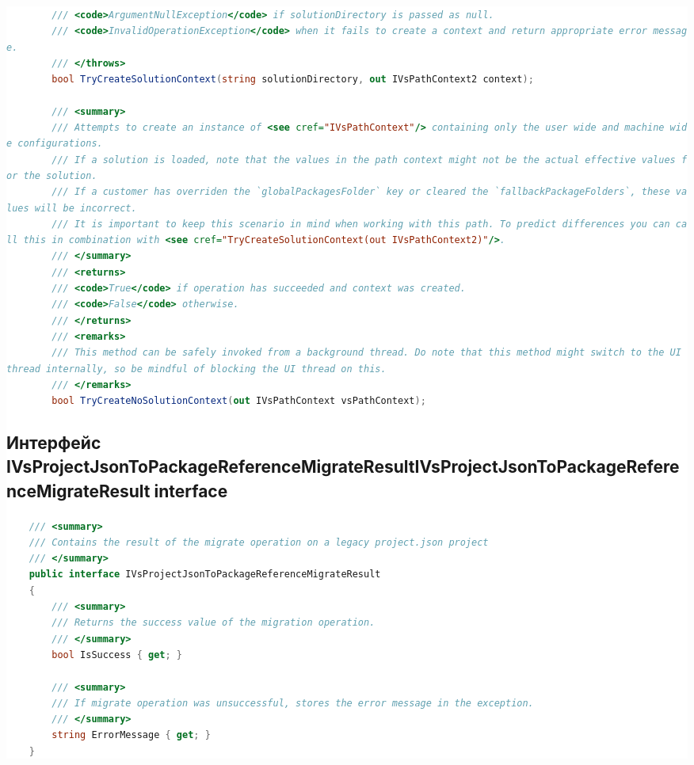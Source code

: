 ```cs
        /// <code>ArgumentNullException</code> if solutionDirectory is passed as null.
        /// <code>InvalidOperationException</code> when it fails to create a context and return appropriate error message.
        /// </throws>
        bool TryCreateSolutionContext(string solutionDirectory, out IVsPathContext2 context);

        /// <summary>
        /// Attempts to create an instance of <see cref="IVsPathContext"/> containing only the user wide and machine wide configurations.
        /// If a solution is loaded, note that the values in the path context might not be the actual effective values for the solution.
        /// If a customer has overriden the `globalPackagesFolder` key or cleared the `fallbackPackageFolders`, these values will be incorrect.
        /// It is important to keep this scenario in mind when working with this path. To predict differences you can call this in combination with <see cref="TryCreateSolutionContext(out IVsPathContext2)"/>.
        /// </summary>
        /// <returns>
        /// <code>True</code> if operation has succeeded and context was created.
        /// <code>False</code> otherwise.
        /// </returns>
        /// <remarks>
        /// This method can be safely invoked from a background thread. Do note that this method might switch to the UI thread internally, so be mindful of blocking the UI thread on this.
        /// </remarks>
        bool TryCreateNoSolutionContext(out IVsPathContext vsPathContext);

```

## <a name="ivsprojectjsontopackagereferencemigrateresult-interface"></a><span data-ttu-id="57105-191">Интерфейс IVsProjectJsonToPackageReferenceMigrateResult</span><span class="sxs-lookup"><span data-stu-id="57105-191">IVsProjectJsonToPackageReferenceMigrateResult interface</span></span>

```cs
    /// <summary>
    /// Contains the result of the migrate operation on a legacy project.json project
    /// </summary>
    public interface IVsProjectJsonToPackageReferenceMigrateResult
    {
        /// <summary>
        /// Returns the success value of the migration operation.
        /// </summary>
        bool IsSuccess { get; }

        /// <summary>
        /// If migrate operation was unsuccessful, stores the error message in the exception.
        /// </summary>
        string ErrorMessage { get; }
    }
```
